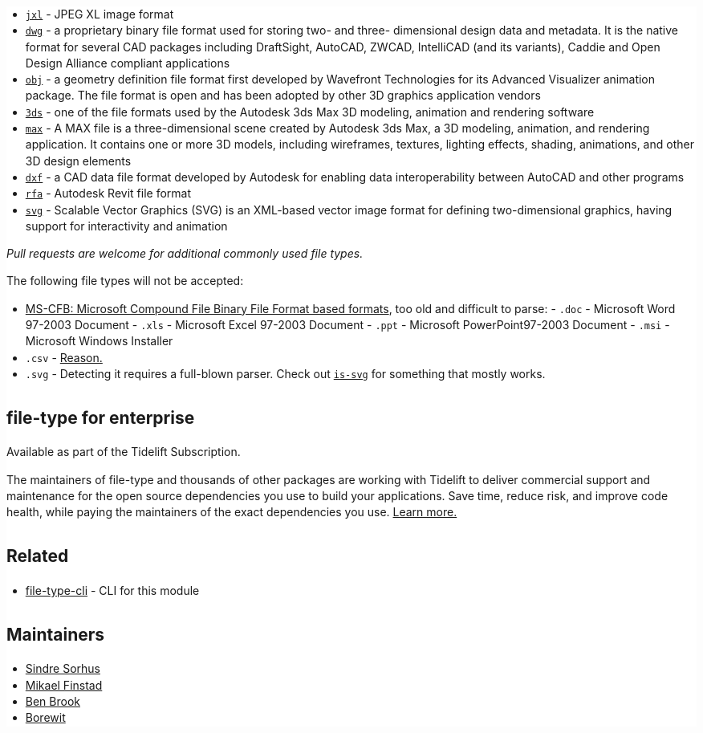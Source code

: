 - [`jxl`](https://en.wikipedia.org/wiki/JPEG_XL) - JPEG XL image format
- [`dwg`](https://ru.wikipedia.org/wiki/DWG) - a proprietary binary file format used for storing two- and three- dimensional design data and metadata. It is the native format for several CAD packages including DraftSight, AutoCAD, ZWCAD, IntelliCAD (and its variants), Caddie and Open Design Alliance compliant applications
- [`obj`](https://ru.wikipedia.org/wiki/Wavefront_.obj_file) - a geometry definition file format first developed by Wavefront Technologies for its Advanced Visualizer animation package. The file format is open and has been adopted by other 3D graphics application vendors
- [`3ds`](https://en.wikipedia.org/wiki/.3ds) - one of the file formats used by the Autodesk 3ds Max 3D modeling, animation and rendering software
- [`max`](https://fileinfo.com/extension/max) - A MAX file is a three-dimensional scene created by Autodesk 3ds Max, a 3D modeling, animation, and rendering application. It contains one or more 3D models, including wireframes, textures, lighting effects, shading, animations, and other 3D design elements
- [`dxf`](https://en.wikipedia.org/wiki/AutoCAD_DXF) - a CAD data file format developed by Autodesk for enabling data interoperability between AutoCAD and other programs
- [`rfa`](https://en.wikipedia.org/wiki/Autodesk_Revit) - Autodesk Revit file format
- [`svg`](https://en.wikipedia.org/wiki/SVG) - Scalable Vector Graphics (SVG) is an XML-based vector image format for defining two-dimensional graphics, having support for interactivity and animation

_Pull requests are welcome for additional commonly used file types._

The following file types will not be accepted:

- [MS-CFB: Microsoft Compound File Binary File Format based formats](https://docs.microsoft.com/en-us/openspecs/windows_protocols/ms-cfb/53989ce4-7b05-4f8d-829b-d08d6148375b), too old and difficult to parse: - `.doc` - Microsoft Word 97-2003 Document - `.xls` - Microsoft Excel 97-2003 Document - `.ppt` - Microsoft PowerPoint97-2003 Document - `.msi` - Microsoft Windows Installer
- `.csv` - [Reason.](https://github.com/sindresorhus/file-type/issues/264#issuecomment-568439196)
- `.svg` - Detecting it requires a full-blown parser. Check out [`is-svg`](https://github.com/sindresorhus/is-svg) for something that mostly works.

## file-type for enterprise

Available as part of the Tidelift Subscription.

The maintainers of file-type and thousands of other packages are working with Tidelift to deliver commercial support and maintenance for the open source dependencies you use to build your applications. Save time, reduce risk, and improve code health, while paying the maintainers of the exact dependencies you use. [Learn more.](https://tidelift.com/subscription/pkg/npm-file-type?utm_source=npm-file-type&utm_medium=referral&utm_campaign=enterprise&utm_term=repo)

## Related

- [file-type-cli](https://github.com/sindresorhus/file-type-cli) - CLI for this module

## Maintainers

- [Sindre Sorhus](https://github.com/sindresorhus)
- [Mikael Finstad](https://github.com/mifi)
- [Ben Brook](https://github.com/bencmbrook)
- [Borewit](https://github.com/Borewit)
